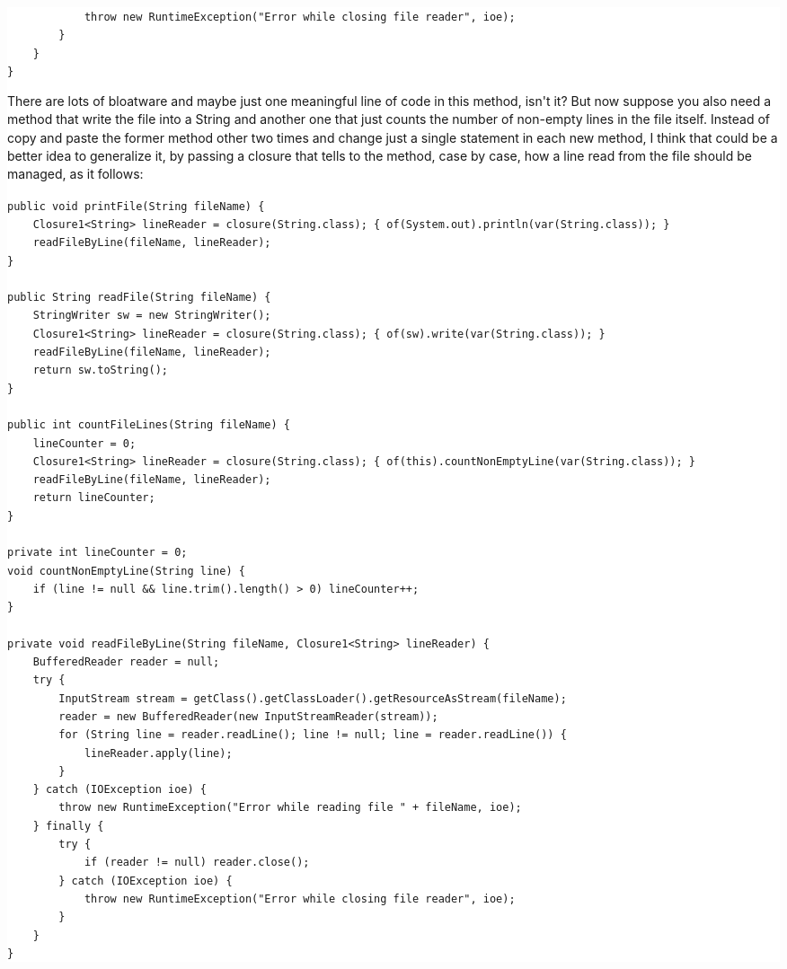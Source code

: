 ```
            throw new RuntimeException("Error while closing file reader", ioe);
        }
    }
}
```

There are lots of bloatware and maybe just one meaningful line of code in this method, isn't it? But now suppose you also need a method that write the file into a String and another one that just counts the number of non-empty lines in the file itself. Instead of copy and paste the former method other two times and change just a single statement in each new method, I think that could be a better idea to generalize it, by passing a closure that tells to the method, case by case, how a line read from the file should be managed, as it follows:

```
public void printFile(String fileName) {
    Closure1<String> lineReader = closure(String.class); { of(System.out).println(var(String.class)); }
    readFileByLine(fileName, lineReader);
}

public String readFile(String fileName) {
    StringWriter sw = new StringWriter();
    Closure1<String> lineReader = closure(String.class); { of(sw).write(var(String.class)); }
    readFileByLine(fileName, lineReader);
    return sw.toString();
}

public int countFileLines(String fileName) {
    lineCounter = 0;
    Closure1<String> lineReader = closure(String.class); { of(this).countNonEmptyLine(var(String.class)); }
    readFileByLine(fileName, lineReader);
    return lineCounter;
}

private int lineCounter = 0;
void countNonEmptyLine(String line) {
    if (line != null && line.trim().length() > 0) lineCounter++;
}
	
private void readFileByLine(String fileName, Closure1<String> lineReader) {
    BufferedReader reader = null;
    try {
        InputStream stream = getClass().getClassLoader().getResourceAsStream(fileName);
        reader = new BufferedReader(new InputStreamReader(stream));
        for (String line = reader.readLine(); line != null; line = reader.readLine()) {
            lineReader.apply(line);
        }
    } catch (IOException ioe) {
        throw new RuntimeException("Error while reading file " + fileName, ioe);
    } finally {
        try {
            if (reader != null) reader.close();
        } catch (IOException ioe) {
            throw new RuntimeException("Error while closing file reader", ioe);
        }
    }
}
```

